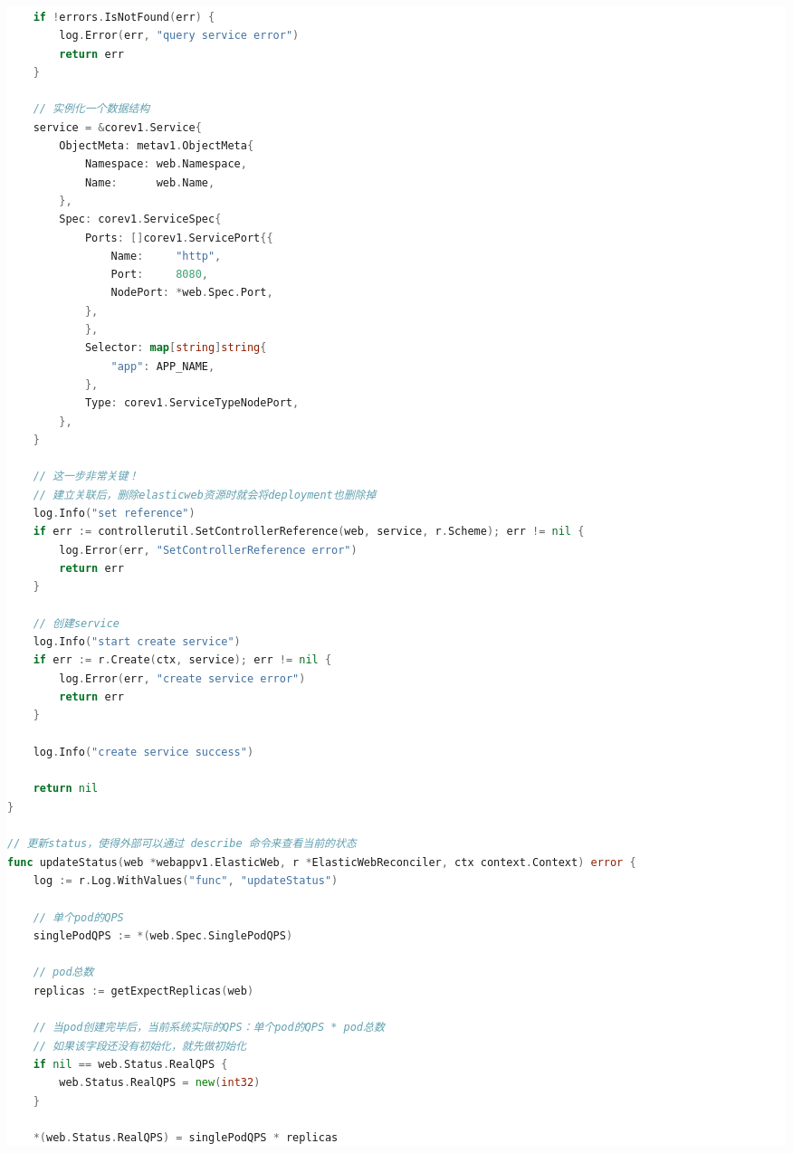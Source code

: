 ```go
	if !errors.IsNotFound(err) {
		log.Error(err, "query service error")
		return err
	}

	// 实例化一个数据结构
	service = &corev1.Service{
		ObjectMeta: metav1.ObjectMeta{
			Namespace: web.Namespace,
			Name:      web.Name,
		},
		Spec: corev1.ServiceSpec{
			Ports: []corev1.ServicePort{{
				Name:     "http",
				Port:     8080,
				NodePort: *web.Spec.Port,
			},
			},
			Selector: map[string]string{
				"app": APP_NAME,
			},
			Type: corev1.ServiceTypeNodePort,
		},
	}

	// 这一步非常关键！
	// 建立关联后，删除elasticweb资源时就会将deployment也删除掉
	log.Info("set reference")
	if err := controllerutil.SetControllerReference(web, service, r.Scheme); err != nil {
		log.Error(err, "SetControllerReference error")
		return err
	}

	// 创建service
	log.Info("start create service")
	if err := r.Create(ctx, service); err != nil {
		log.Error(err, "create service error")
		return err
	}

	log.Info("create service success")

	return nil
}

// 更新status，使得外部可以通过 describe 命令来查看当前的状态
func updateStatus(web *webappv1.ElasticWeb, r *ElasticWebReconciler, ctx context.Context) error {
	log := r.Log.WithValues("func", "updateStatus")

	// 单个pod的QPS
	singlePodQPS := *(web.Spec.SinglePodQPS)

	// pod总数
	replicas := getExpectReplicas(web)

	// 当pod创建完毕后，当前系统实际的QPS：单个pod的QPS * pod总数
	// 如果该字段还没有初始化，就先做初始化
	if nil == web.Status.RealQPS {
		web.Status.RealQPS = new(int32)
	}

	*(web.Status.RealQPS) = singlePodQPS * replicas

```